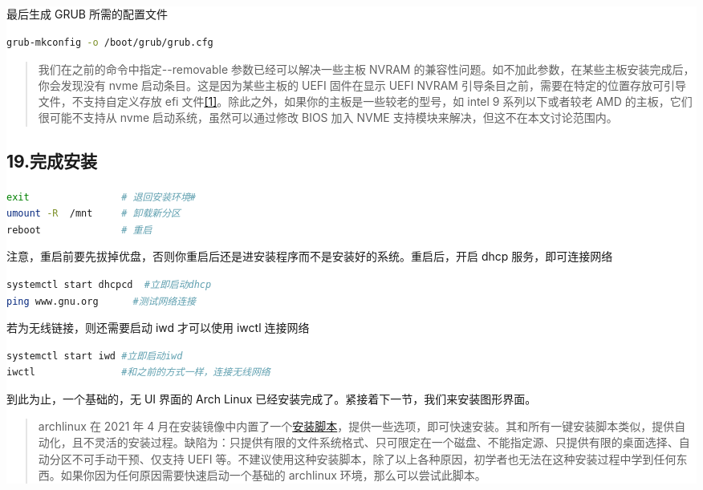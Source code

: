最后生成 GRUB 所需的配置文件

```bash
grub-mkconfig -o /boot/grub/grub.cfg
```

> 我们在之前的命令中指定--removable 参数已经可以解决一些主板 NVRAM 的兼容性问题。如不加此参数，在某些主板安装完成后，你会发现没有 nvme 启动条目。这是因为某些主板的 UEFI 固件在显示 UEFI NVRAM 引导条目之前，需要在特定的位置存放可引导文件，不支持自定义存放 efi 文件[[1]](https://wiki.archlinux.org/index.php/GRUB#Default/fallback_boot_path)。除此之外，如果你的主板是一些较老的型号，如 intel 9 系列以下或者较老 AMD 的主板，它们很可能不支持从 nvme 启动系统，虽然可以通过修改 BIOS 加入 NVME 支持模块来解决，但这不在本文讨论范围内。

## 19.完成安装

```bash
exit                # 退回安装环境#
umount -R  /mnt     # 卸载新分区
reboot              # 重启
```

注意，重启前要先拔掉优盘，否则你重启后还是进安装程序而不是安装好的系统。重启后，开启 dhcp 服务，即可连接网络

```bash
systemctl start dhcpcd  #立即启动dhcp
ping www.gnu.org      #测试网络连接
```

若为无线链接，则还需要启动 iwd 才可以使用 iwctl 连接网络

```bash
systemctl start iwd #立即启动iwd
iwctl               #和之前的方式一样，连接无线网络
```

到此为止，一个基础的，无 UI 界面的 Arch Linux 已经安装完成了。紧接着下一节，我们来安装图形界面。

> archlinux 在 2021 年 4 月在安装镜像中内置了一个[安装脚本](https://archlinux.org/packages/extra/any/archinstall/)，提供一些选项，即可快速安装。其和所有一键安装脚本类似，提供自动化，且不灵活的安装过程。缺陷为：只提供有限的文件系统格式、只可限定在一个磁盘、不能指定源、只提供有限的桌面选择、自动分区不可手动干预、仅支持 UEFI 等。不建议使用这种安装脚本，除了以上各种原因，初学者也无法在这种安装过程中学到任何东西。如果你因为任何原因需要快速启动一个基础的 archlinux 环境，那么可以尝试此脚本。

